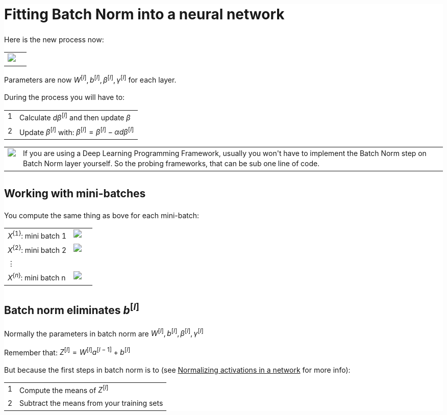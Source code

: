 

# Fitting Batch Norm into a neural network

Here is the new process now:

|                                             |   |
|---------------------------------------------|---|
| <img src="../img/batch_norm_into_a_neural_network.png" width="650" /> |

Parameters are now $W^{[l]},b^{[l]},\beta^{[l]},\gamma^{[l]}$ for each layer.
 
During the process you will have to:

|   |                                                  |
|---|--------------------------------------------------|
| 1 | Calculate $d\beta^{[l]}$ and then update $\beta$ |
| 2 | Update $\beta^{[l]}$ with: $\beta^{[l]}=\beta^{[l]}-\alpha d\beta^{[l]}$ |

|                  |   |                                                                                                                                                                                                            |
|------------------|---|------------------------------------------------------------------------------------------------------------------------------------------------------------------------------------------------------------|
| <img src="../img/warning.png" width="70" /> | If you are using a Deep Learning Programming Framework, usually you won't have to implement the Batch Norm step on Batch Norm layer yourself. So the probing frameworks, that can be sub one line of code. |

## Working with mini-batches

You compute the same thing as bove for each mini-batch: 

|                           |                                             |   |
|---------------------------|---------------------------------------------|---|
| $X^{\{1\}}$: mini batch 1 | <img src="../img/batch_norm_into_a_neural_network.png" width="650" /> |
| $X^{\{2\}}$: mini batch 2 | <img src="../img/batch_norm_into_a_neural_network.png" width="650" /> |
| $\vdots$ ||
| $X^{\{n\}}$: mini batch n | <img src="../img/batch_norm_into_a_neural_network.png" width="650" /> |

## Batch norm eliminates $b^{[l]}$

Normally the parameters in batch norm are $W^{[l]},b^{[l]},\beta^{[l]},\gamma^{[l]}$

Remember that:
$Z^{[l]}=W^{[l]}a^{[l-1]}+b^{[l]}$

But because the first steps in batch norm is to (see [Normalizing activations in a network](./normalizing_activations_in_a_network.md) for more info):

|   |                                |
|---|--------------------------------|
| 1 | Compute the means of $Z^{[l]}$ | 
| 2 | Subtract the means from your training sets | 
